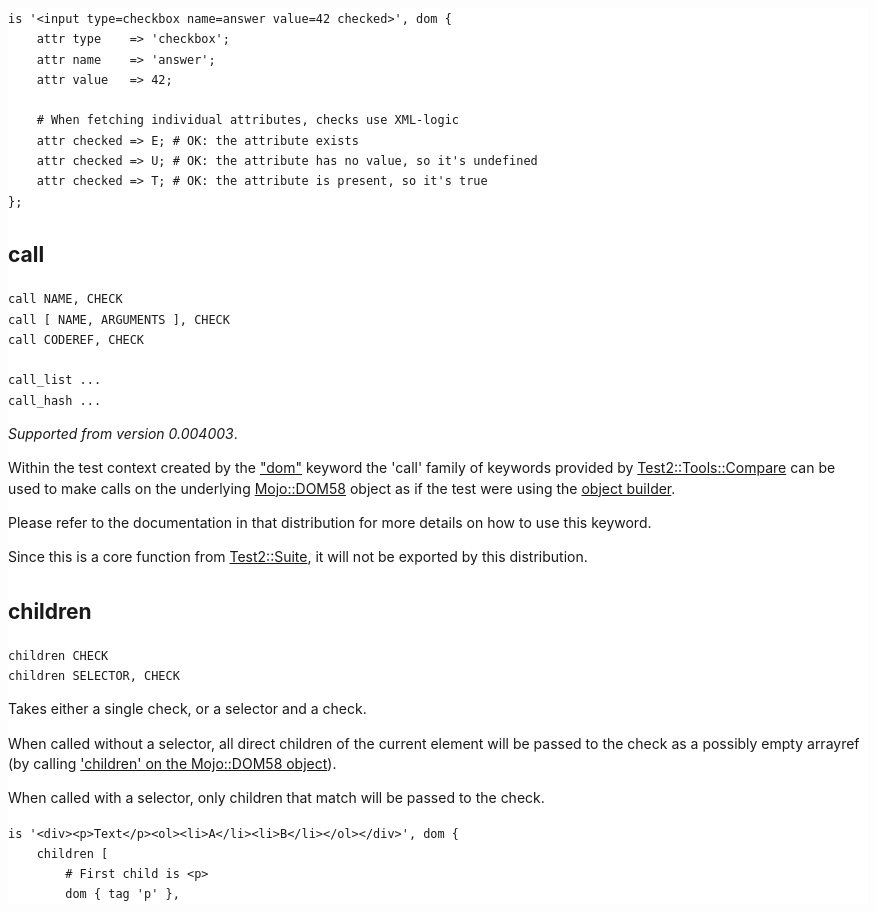     is '<input type=checkbox name=answer value=42 checked>', dom {
        attr type    => 'checkbox';
        attr name    => 'answer';
        attr value   => 42;

        # When fetching individual attributes, checks use XML-logic
        attr checked => E; # OK: the attribute exists
        attr checked => U; # OK: the attribute has no value, so it's undefined
        attr checked => T; # OK: the attribute is present, so it's true
    };

## call

    call NAME, CHECK
    call [ NAME, ARGUMENTS ], CHECK
    call CODEREF, CHECK

    call_list ...
    call_hash ...

_Supported from version 0.004003_.

Within the test context created by the ["dom"](#dom) keyword the 'call' family of
keywords provided by [Test2::Tools::Compare](https://metacpan.org/pod/Test2%3A%3ATools%3A%3ACompare) can be used to make calls on the
underlying [Mojo::DOM58](https://metacpan.org/pod/Mojo%3A%3ADOM58) object as if the test were using the
[object builder](https://metacpan.org/pod/Test2%3A%3ATools%3A%3ACompare#OBJECT-BUILDER).

Please refer to the documentation in that distribution for more details on
how to use this keyword.

Since this is a core function from [Test2::Suite](https://metacpan.org/pod/Test2%3A%3ASuite), it will not be exported by
this distribution.

## children

    children CHECK
    children SELECTOR, CHECK

Takes either a single check, or a selector and a check.

When called without a selector, all direct children of the current element
will be passed to the check as a possibly empty arrayref (by calling
['children' on the Mojo::DOM58 object](https://metacpan.org/pod/Mojo%3A%3ADOM58#children)).

When called with a selector, only children that match will be passed to the
check.

    is '<div><p>Text</p><ol><li>A</li><li>B</li></ol></div>', dom {
        children [
            # First child is <p>
            dom { tag 'p' },
